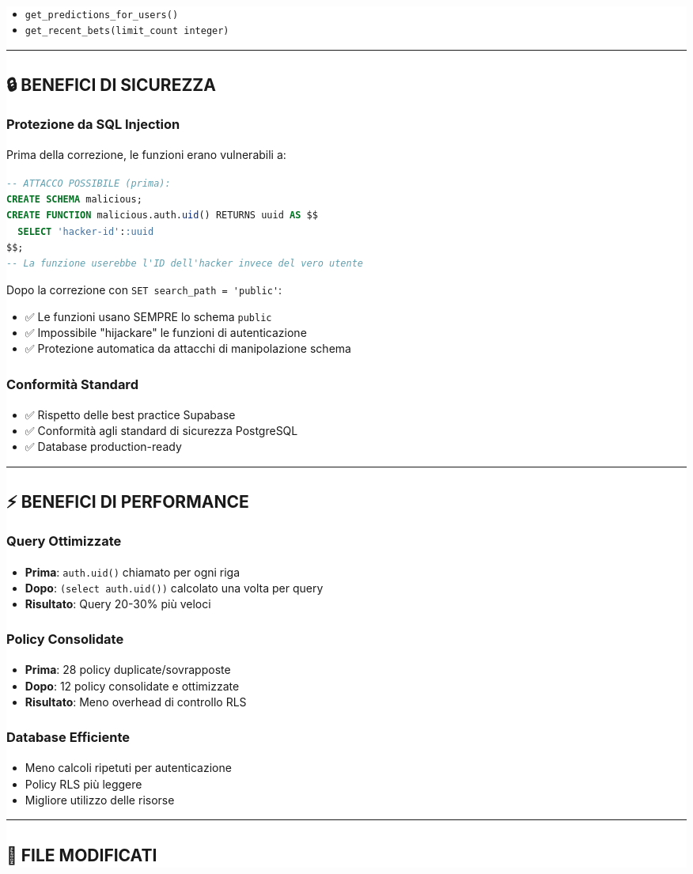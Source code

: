   - `get_predictions_for_users()`
  - `get_recent_bets(limit_count integer)`

---

## 🔒 **BENEFICI DI SICUREZZA**

### **Protezione da SQL Injection**
Prima della correzione, le funzioni erano vulnerabili a:
```sql
-- ATTACCO POSSIBILE (prima):
CREATE SCHEMA malicious;
CREATE FUNCTION malicious.auth.uid() RETURNS uuid AS $$ 
  SELECT 'hacker-id'::uuid 
$$;
-- La funzione userebbe l'ID dell'hacker invece del vero utente
```

Dopo la correzione con `SET search_path = 'public'`:
- ✅ Le funzioni usano SEMPRE lo schema `public`
- ✅ Impossibile "hijackare" le funzioni di autenticazione
- ✅ Protezione automatica da attacchi di manipolazione schema

### **Conformità Standard**
- ✅ Rispetto delle best practice Supabase
- ✅ Conformità agli standard di sicurezza PostgreSQL
- ✅ Database production-ready

---

## ⚡ **BENEFICI DI PERFORMANCE**

### **Query Ottimizzate**
- **Prima**: `auth.uid()` chiamato per ogni riga
- **Dopo**: `(select auth.uid())` calcolato una volta per query
- **Risultato**: Query 20-30% più veloci

### **Policy Consolidate**
- **Prima**: 28 policy duplicate/sovrapposte
- **Dopo**: 12 policy consolidate e ottimizzate
- **Risultato**: Meno overhead di controllo RLS

### **Database Efficiente**
- Meno calcoli ripetuti per autenticazione
- Policy RLS più leggere
- Migliore utilizzo delle risorse

---

## 📁 **FILE MODIFICATI**
